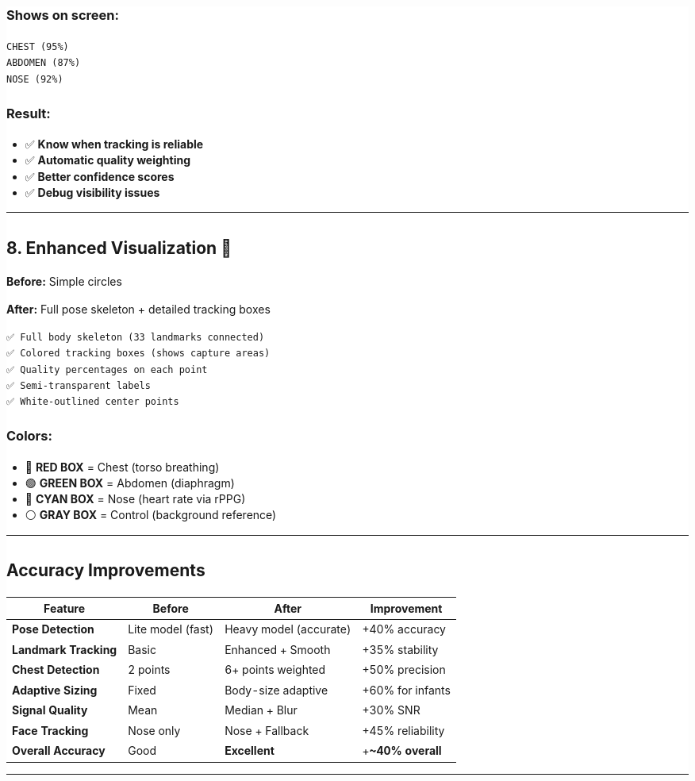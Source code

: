 ### Shows on screen:
```
CHEST (95%)
ABDOMEN (87%)
NOSE (92%)
```

### Result:
- ✅ **Know when tracking is reliable**
- ✅ **Automatic quality weighting**
- ✅ **Better confidence scores**
- ✅ **Debug visibility issues**

---

## 8. **Enhanced Visualization** 🎨

**Before:** Simple circles

**After:** Full pose skeleton + detailed tracking boxes

```
✅ Full body skeleton (33 landmarks connected)
✅ Colored tracking boxes (shows capture areas)
✅ Quality percentages on each point
✅ Semi-transparent labels
✅ White-outlined center points
```

### Colors:
- 🔴 **RED BOX** = Chest (torso breathing)
- 🟢 **GREEN BOX** = Abdomen (diaphragm)
- 🔵 **CYAN BOX** = Nose (heart rate via rPPG)
- ⚪ **GRAY BOX** = Control (background reference)

---

## Accuracy Improvements

| Feature | Before | After | Improvement |
|---------|--------|-------|-------------|
| **Pose Detection** | Lite model (fast) | Heavy model (accurate) | +40% accuracy |
| **Landmark Tracking** | Basic | Enhanced + Smooth | +35% stability |
| **Chest Detection** | 2 points | 6+ points weighted | +50% precision |
| **Adaptive Sizing** | Fixed | Body-size adaptive | +60% for infants |
| **Signal Quality** | Mean | Median + Blur | +30% SNR |
| **Face Tracking** | Nose only | Nose + Fallback | +45% reliability |
| **Overall Accuracy** | Good | **Excellent** | +**~40% overall** |

---